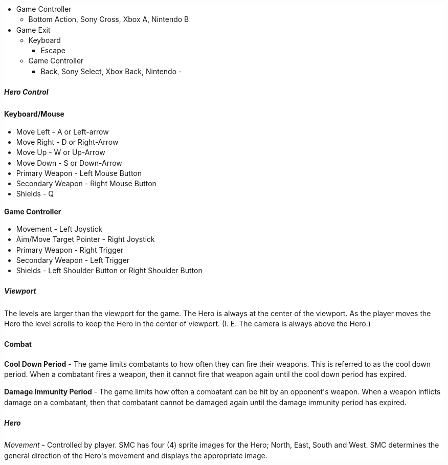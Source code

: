   * Game Controller
    *  Bottom Action, Sony Cross, Xbox A, Nintendo B
* Game Exit
  * Keyboard
    * Escape
  * Game Controller
    * Back, Sony Select, Xbox Back, Nintendo -


##### Hero Control

__Keyboard/Mouse__

* Move Left - A or Left-arrow
* Move Right - D or Right-Arrow
* Move Up -  W or Up-Arrow
* Move Down - S or Down-Arrow
* Primary Weapon - Left Mouse Button
* Secondary Weapon - Right Mouse Button
* Shields - Q

__Game Controller__

* Movement - Left Joystick
* Aim/Move Target Pointer - Right Joystick
* Primary Weapon - Right Trigger
* Secondary Weapon - Left Trigger
* Shields - Left Shoulder Button or Right Shoulder Button

##### Viewport

The levels are larger than the viewport for the game. The Hero is always at the center of the viewport. As the player
moves the Hero the level scrolls to keep the Hero in the center of viewport. (I. E. The camera is always above the
Hero.)




#### Combat

__Cool Down Period__ - The game limits combatants to how often they can fire their weapons. This is referred to as
the cool down period. When a combatant fires a weapon, then it cannot fire that weapon again until the cool down
period has expired.

__Damage Immunity Period__ - The game limits how often a combatant can be hit by an opponent's weapon. When a weapon inflicts
damage on a combatant, then that combatant cannot be damaged again until the damage immunity period has expired.

##### Hero

*Movement* - Controlled by player. SMC has four (4) sprite images for the Hero; North, East, South and West. SMC determines
the general direction of the Hero's movement and displays the appropriate image.
